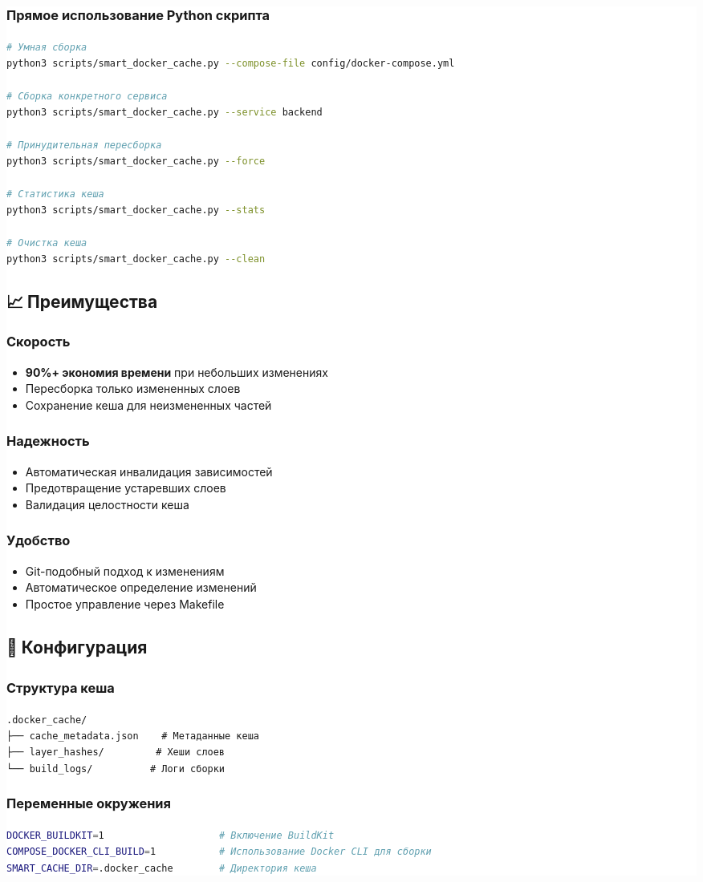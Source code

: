### Прямое использование Python скрипта

```bash
# Умная сборка
python3 scripts/smart_docker_cache.py --compose-file config/docker-compose.yml

# Сборка конкретного сервиса
python3 scripts/smart_docker_cache.py --service backend

# Принудительная пересборка
python3 scripts/smart_docker_cache.py --force

# Статистика кеша
python3 scripts/smart_docker_cache.py --stats

# Очистка кеша
python3 scripts/smart_docker_cache.py --clean
```

## 📈 Преимущества

### Скорость
- **90%+ экономия времени** при небольших изменениях
- Пересборка только измененных слоев
- Сохранение кеша для неизмененных частей

### Надежность
- Автоматическая инвалидация зависимостей
- Предотвращение устаревших слоев
- Валидация целостности кеша

### Удобство
- Git-подобный подход к изменениям
- Автоматическое определение изменений
- Простое управление через Makefile

## 🔧 Конфигурация

### Структура кеша
```
.docker_cache/
├── cache_metadata.json    # Метаданные кеша
├── layer_hashes/         # Хеши слоев
└── build_logs/          # Логи сборки
```

### Переменные окружения
```bash
DOCKER_BUILDKIT=1                    # Включение BuildKit
COMPOSE_DOCKER_CLI_BUILD=1           # Использование Docker CLI для сборки
SMART_CACHE_DIR=.docker_cache        # Директория кеша
```

